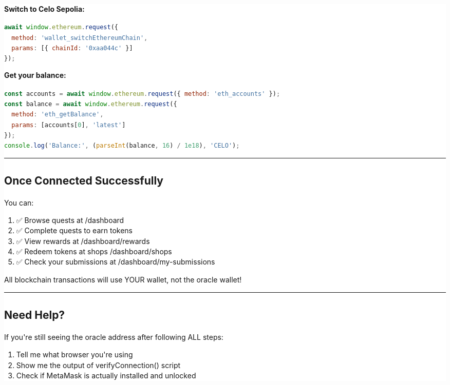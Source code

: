 **Switch to Celo Sepolia:**
```javascript
await window.ethereum.request({
  method: 'wallet_switchEthereumChain',
  params: [{ chainId: '0xaa044c' }]
});
```

**Get your balance:**
```javascript
const accounts = await window.ethereum.request({ method: 'eth_accounts' });
const balance = await window.ethereum.request({
  method: 'eth_getBalance',
  params: [accounts[0], 'latest']
});
console.log('Balance:', (parseInt(balance, 16) / 1e18), 'CELO');
```

---

## Once Connected Successfully

You can:
1. ✅ Browse quests at /dashboard
2. ✅ Complete quests to earn tokens
3. ✅ View rewards at /dashboard/rewards
4. ✅ Redeem tokens at shops /dashboard/shops
5. ✅ Check your submissions at /dashboard/my-submissions

All blockchain transactions will use YOUR wallet, not the oracle wallet!

---

## Need Help?

If you're still seeing the oracle address after following ALL steps:
1. Tell me what browser you're using
2. Show me the output of verifyConnection() script
3. Check if MetaMask is actually installed and unlocked
